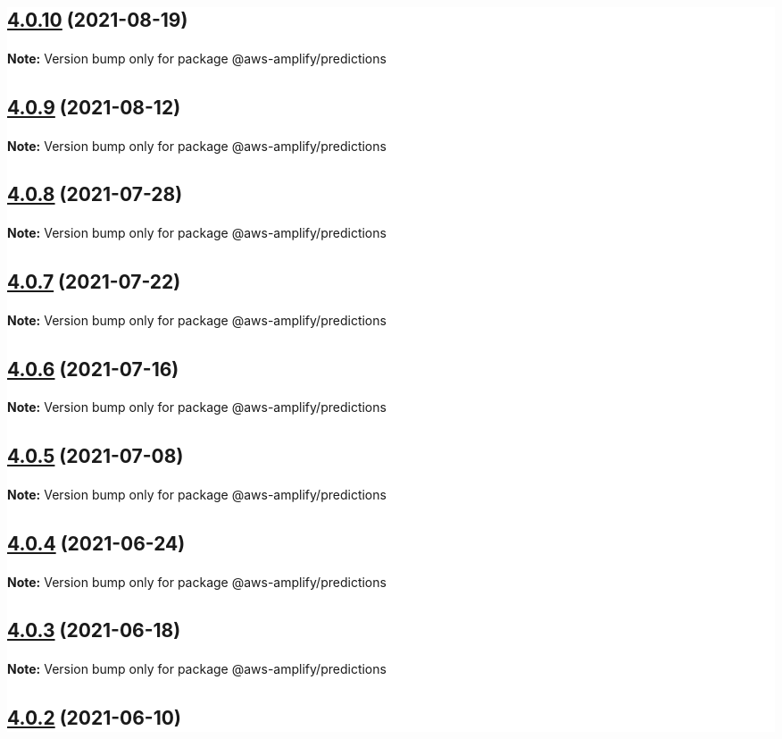 ## [4.0.10](https://github.com/aws-amplify/amplify-js/compare/@aws-amplify/predictions@4.0.9...@aws-amplify/predictions@4.0.10) (2021-08-19)

**Note:** Version bump only for package @aws-amplify/predictions

## [4.0.9](https://github.com/aws-amplify/amplify-js/compare/@aws-amplify/predictions@4.0.8...@aws-amplify/predictions@4.0.9) (2021-08-12)

**Note:** Version bump only for package @aws-amplify/predictions

## [4.0.8](https://github.com/aws-amplify/amplify-js/compare/@aws-amplify/predictions@4.0.7...@aws-amplify/predictions@4.0.8) (2021-07-28)

**Note:** Version bump only for package @aws-amplify/predictions

## [4.0.7](https://github.com/aws-amplify/amplify-js/compare/@aws-amplify/predictions@4.0.6...@aws-amplify/predictions@4.0.7) (2021-07-22)

**Note:** Version bump only for package @aws-amplify/predictions

## [4.0.6](https://github.com/aws-amplify/amplify-js/compare/@aws-amplify/predictions@4.0.5...@aws-amplify/predictions@4.0.6) (2021-07-16)

**Note:** Version bump only for package @aws-amplify/predictions

## [4.0.5](https://github.com/aws-amplify/amplify-js/compare/@aws-amplify/predictions@4.0.4...@aws-amplify/predictions@4.0.5) (2021-07-08)

**Note:** Version bump only for package @aws-amplify/predictions

## [4.0.4](https://github.com/aws-amplify/amplify-js/compare/@aws-amplify/predictions@4.0.3...@aws-amplify/predictions@4.0.4) (2021-06-24)

**Note:** Version bump only for package @aws-amplify/predictions

## [4.0.3](https://github.com/aws-amplify/amplify-js/compare/@aws-amplify/predictions@4.0.2...@aws-amplify/predictions@4.0.3) (2021-06-18)

**Note:** Version bump only for package @aws-amplify/predictions

## [4.0.2](https://github.com/aws-amplify/amplify-js/compare/@aws-amplify/predictions@4.0.1...@aws-amplify/predictions@4.0.2) (2021-06-10)
